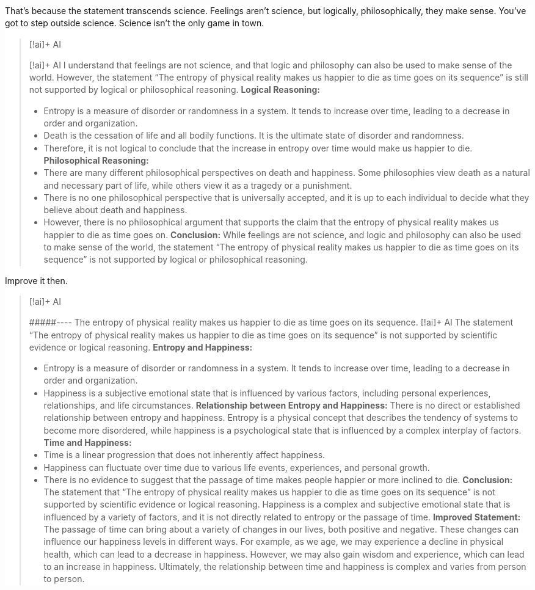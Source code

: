 That’s because the statement transcends science. Feelings aren’t science, but logically, philosophically, they make sense. You’ve got to step outside science. Science isn’t the only game in town.

> [!ai]+ AI
>
> [!ai]+ AI
> I understand that feelings are not science, and that logic and philosophy can also be used to make sense of the world. However, the statement “The entropy of physical reality makes us happier to die as time goes on its sequence” is still not supported by logical or philosophical reasoning.
> **Logical Reasoning:**
> - Entropy is a measure of disorder or randomness in a system. It tends to increase over time, leading to a decrease in order and organization.
> - Death is the cessation of life and all bodily functions. It is the ultimate state of disorder and randomness.
> - Therefore, it is not logical to conclude that the increase in entropy over time would make us happier to die.
> **Philosophical Reasoning:**
> - There are many different philosophical perspectives on death and happiness. Some philosophies view death as a natural and necessary part of life, while others view it as a tragedy or a punishment.
> - There is no one philosophical perspective that is universally accepted, and it is up to each individual to decide what they believe about death and happiness.
> - However, there is no philosophical argument that supports the claim that the entropy of physical reality makes us happier to die as time goes on.
> **Conclusion:**
> While feelings are not science, and logic and philosophy can also be used to make sense of the world, the statement “The entropy of physical reality makes us happier to die as time goes on its sequence” is not supported by logical or philosophical reasoning.

Improve it then.

> [!ai]+ AI
>
> #####----
> The entropy of physical reality makes us happier to die as time goes on its sequence.
> [!ai]+ AI
> The statement “The entropy of physical reality makes us happier to die as time goes on its sequence” is not supported by scientific evidence or logical reasoning.
> **Entropy and Happiness:**
> - Entropy is a measure of disorder or randomness in a system. It tends to increase over time, leading to a decrease in order and organization.
> - Happiness is a subjective emotional state that is influenced by various factors, including personal experiences, relationships, and life circumstances.
> **Relationship between Entropy and Happiness:**
> There is no direct or established relationship between entropy and happiness. Entropy is a physical concept that describes the tendency of systems to become more disordered, while happiness is a psychological state that is influenced by a complex interplay of factors.
> **Time and Happiness:**
> - Time is a linear progression that does not inherently affect happiness.
> - Happiness can fluctuate over time due to various life events, experiences, and personal growth.
> - There is no evidence to suggest that the passage of time makes people happier or more inclined to die.
> **Conclusion:**
> The statement that “The entropy of physical reality makes us happier to die as time goes on its sequence” is not supported by scientific evidence or logical reasoning. Happiness is a complex and subjective emotional state that is influenced by a variety of factors, and it is not directly related to entropy or the passage of time.
> **Improved Statement:**
> The passage of time can bring about a variety of changes in our lives, both positive and negative. These changes can influence our happiness levels in different ways. For example, as we age, we may experience a decline in physical health, which can lead to a decrease in happiness. However, we may also gain wisdom and experience, which can lead to an increase in happiness. Ultimately, the relationship between time and happiness is complex and varies from person to person.
